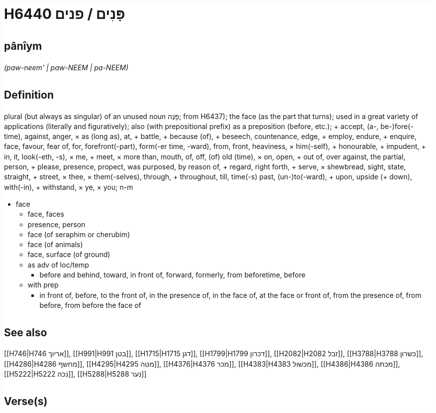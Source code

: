 # H6440 פָּנִים / פנים

## pânîym

_(paw-neem' | paw-NEEM | pa-NEEM)_

## Definition

plural (but always as singular) of an unused noun פָּנֶה; from H6437); the face (as the part that turns); used in a great variety of applications (literally and figuratively); also (with prepositional prefix) as a preposition (before, etc.); + accept, (a-, be-)fore(-time), against, anger, × as (long as), at, + battle, + because (of), + beseech, countenance, edge, + employ, endure, + enquire, face, favour, fear of, for, forefront(-part), form(-er time, -ward), from, front, heaviness, × him(-self), + honourable, + impudent, + in, it, look(-eth, -s), × me, + meet, × more than, mouth, of, off, (of) old (time), × on, open, + out of, over against, the partial, person, + please, presence, propect, was purposed, by reason of, + regard, right forth, + serve, × shewbread, sight, state, straight, + street, × thee, × them(-selves), through, + throughout, till, time(-s) past, (un-)to(-ward), + upon, upside (+ down), with(-in), + withstand, × ye, × you; n-m

- face
  - face, faces
  - presence, person
  - face (of seraphim or cherubim)
  - face (of animals)
  - face, surface (of ground)
  - as adv of loc/temp
    - before and behind, toward, in front of, forward, formerly, from beforetime, before
  - with prep
    - in front of, before, to the front of, in the presence of, in the face of, at the face or front of, from the presence of, from before, from before the face of

## See also

[[H746|H746 אריוך]], [[H991|H991 בטן]], [[H1715|H1715 דגן]], [[H1799|H1799 דכרון]], [[H2082|H2082 זבל]], [[H3788|H3788 כשרון]], [[H4286|H4286 מחשף]], [[H4295|H4295 מטה]], [[H4376|H4376 מכר]], [[H4383|H4383 מכשול]], [[H4386|H4386 מכתה]], [[H5222|H5222 נכה]], [[H5288|H5288 נער]]

## Verse(s)
